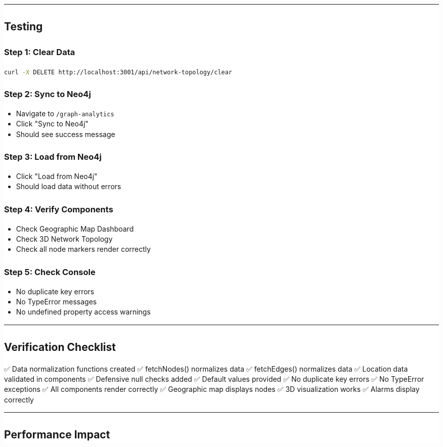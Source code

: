 ```
```

---

## Testing

### Step 1: Clear Data
```bash
curl -X DELETE http://localhost:3001/api/network-topology/clear
```

### Step 2: Sync to Neo4j
- Navigate to `/graph-analytics`
- Click "Sync to Neo4j"
- Should see success message

### Step 3: Load from Neo4j
- Click "Load from Neo4j"
- Should load data without errors

### Step 4: Verify Components
- Check Geographic Map Dashboard
- Check 3D Network Topology
- Check all node markers render correctly

### Step 5: Check Console
- No duplicate key errors
- No TypeError messages
- No undefined property access warnings

---

## Verification Checklist

✅ Data normalization functions created
✅ fetchNodes() normalizes data
✅ fetchEdges() normalizes data
✅ Location data validated in components
✅ Defensive null checks added
✅ Default values provided
✅ No duplicate key errors
✅ No TypeError exceptions
✅ All components render correctly
✅ Geographic map displays nodes
✅ 3D visualization works
✅ Alarms display correctly

---

## Performance Impact
